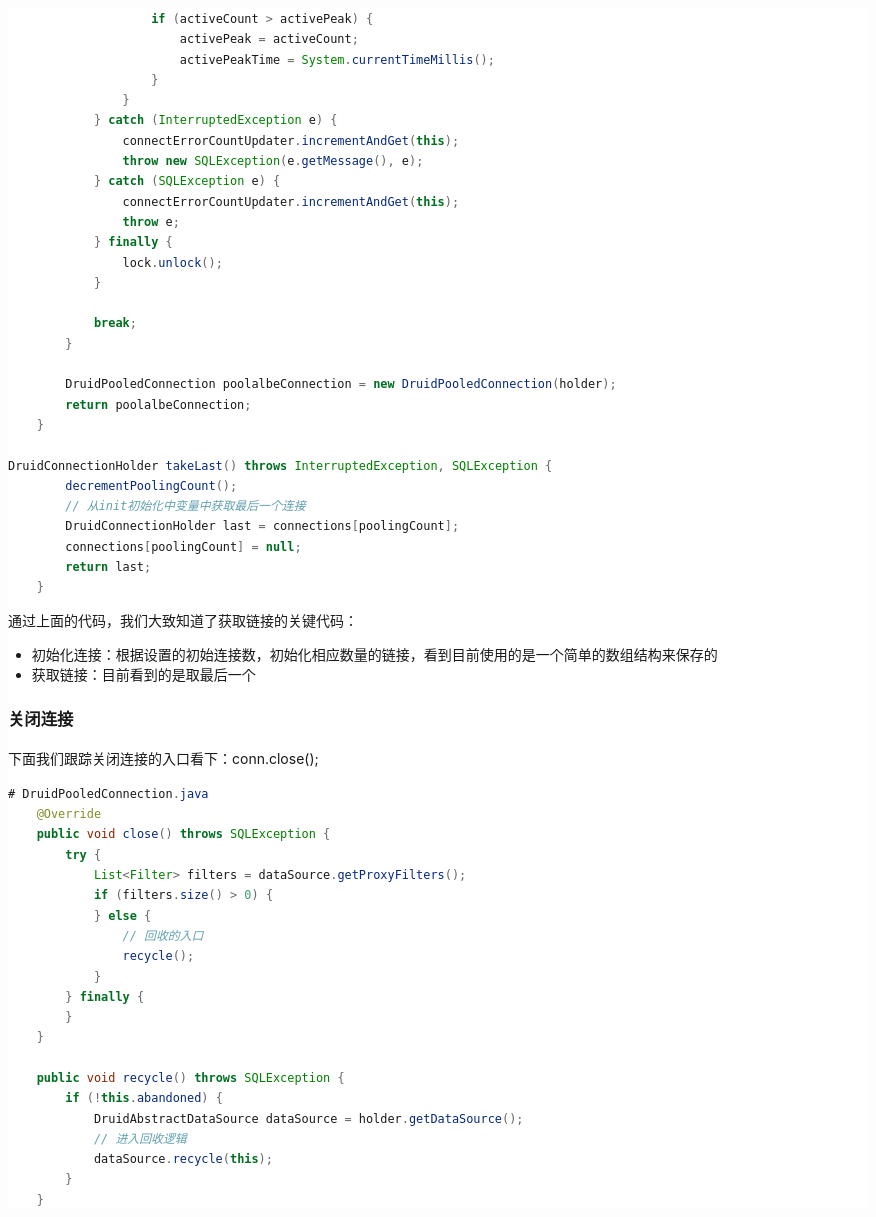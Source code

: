 ```java
                    if (activeCount > activePeak) {
                        activePeak = activeCount;
                        activePeakTime = System.currentTimeMillis();
                    }
                }
            } catch (InterruptedException e) {
                connectErrorCountUpdater.incrementAndGet(this);
                throw new SQLException(e.getMessage(), e);
            } catch (SQLException e) {
                connectErrorCountUpdater.incrementAndGet(this);
                throw e;
            } finally {
                lock.unlock();
            }

            break;
        }

        DruidPooledConnection poolalbeConnection = new DruidPooledConnection(holder);
        return poolalbeConnection;
    }

DruidConnectionHolder takeLast() throws InterruptedException, SQLException {
        decrementPoolingCount();
        // 从init初始化中变量中获取最后一个连接
        DruidConnectionHolder last = connections[poolingCount];
        connections[poolingCount] = null;
        return last;
    }
```

通过上面的代码，我们大致知道了获取链接的关键代码：

- 初始化连接：根据设置的初始连接数，初始化相应数量的链接，看到目前使用的是一个简单的数组结构来保存的
- 获取链接：目前看到的是取最后一个

### 关闭连接
下面我们跟踪关闭连接的入口看下：conn.close();

```java
# DruidPooledConnection.java
    @Override
    public void close() throws SQLException {
        try {
            List<Filter> filters = dataSource.getProxyFilters();
            if (filters.size() > 0) {
            } else {
                // 回收的入口
                recycle();
            }
        } finally {
        }
    }

    public void recycle() throws SQLException {
        if (!this.abandoned) {
            DruidAbstractDataSource dataSource = holder.getDataSource();
            // 进入回收逻辑
            dataSource.recycle(this);
        }
    }
```
